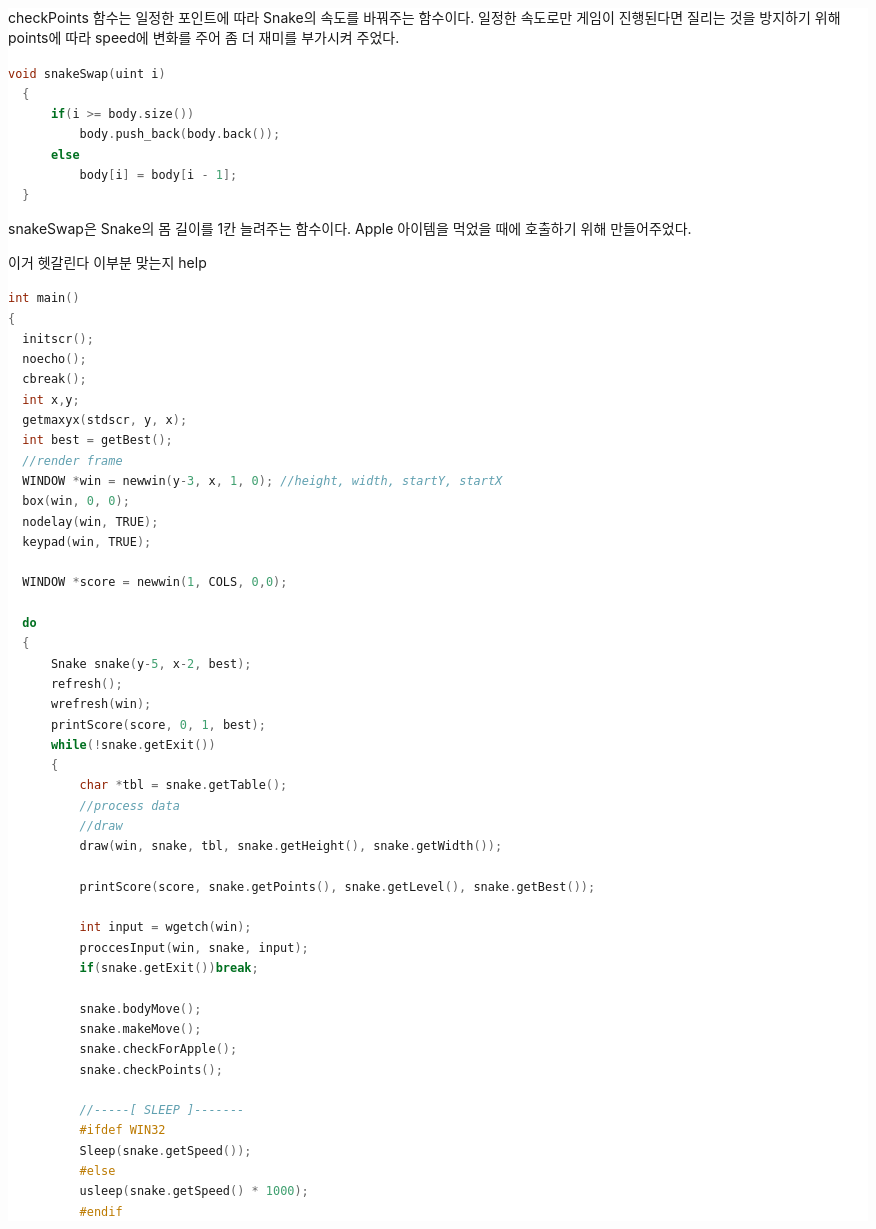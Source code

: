   checkPoints 함수는 일정한 포인트에 따라 Snake의 속도를 바꿔주는 함수이다. 일정한 속도로만 게임이 진행된다면 질리는 것을 방지하기 위해 points에 따라 speed에 변화를 주어 좀 더 재미를 부가시켜 주었다.

  

  ```c++
  void snakeSwap(uint i)
  	{	
  		if(i >= body.size())
  			body.push_back(body.back());
  		else
  			body[i] = body[i - 1];
  	}
  ```

  snakeSwap은 Snake의 몸 길이를 1칸 늘려주는 함수이다. Apple 아이템을 먹었을 때에 호출하기 위해 만들어주었다.

  이거 헷갈린다 이부분 맞는지 help

  

  ```c++
  int main()
  {
  	initscr();
  	noecho();
  	cbreak();
  	int x,y;
  	getmaxyx(stdscr, y, x);
  	int best = getBest();
  	//render frame
  	WINDOW *win = newwin(y-3, x, 1, 0); //height, width, startY, startX
  	box(win, 0, 0);
  	nodelay(win, TRUE);
  	keypad(win, TRUE);
  
  	WINDOW *score = newwin(1, COLS, 0,0);
  
  	do
  	{
  		Snake snake(y-5, x-2, best);
  		refresh();
  		wrefresh(win);
  		printScore(score, 0, 1, best);
  		while(!snake.getExit())
  		{
  			char *tbl = snake.getTable();
  			//process data
  			//draw
  			draw(win, snake, tbl, snake.getHeight(), snake.getWidth());
  			
  			printScore(score, snake.getPoints(), snake.getLevel(), snake.getBest());
  			
  			int input = wgetch(win);
  			proccesInput(win, snake, input);
  			if(snake.getExit())break;
  
  			snake.bodyMove();
  			snake.makeMove();
  			snake.checkForApple();
  			snake.checkPoints();
  
  			//-----[ SLEEP ]-------
  			#ifdef WIN32
  			Sleep(snake.getSpeed());
  			#else
  			usleep(snake.getSpeed() * 1000);
  			#endif
  ```
